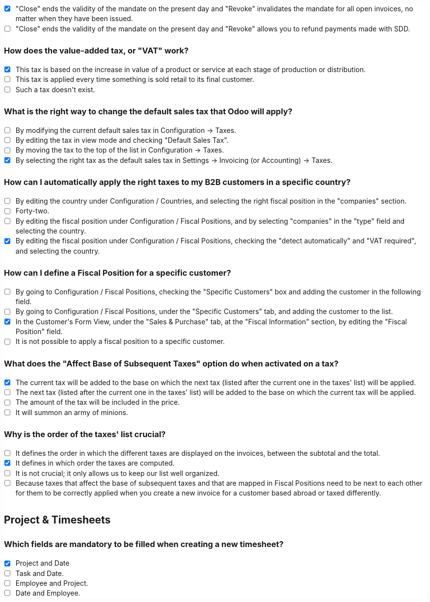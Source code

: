 - [x] "Close" ends the validity of the mandate on the present day and "Revoke" invalidates the mandate for all open invoices, no matter when they have been issued.
- [ ] "Close" ends the validity of the mandate on the present day and "Revoke" allows you to refund payments made with SDD.
### How does the value-added tax, or "VAT" work?
- [x] This tax is based on the increase in value of a product or service at each stage of production or distribution.​
- [ ] This tax is applied every time something is sold retail to its final customer. ​
- [ ] Such a tax doesn't exist.
### What is the right way to change the default sales tax that Odoo will apply?
- [ ] By modifying the current default sales tax in Configuration -> Taxes.
- [ ] By editing the tax in view mode and checking "Default Sales Tax".
- [ ] By moving the tax to the top of the list in Configuration -> Taxes.
- [x] By selecting the right tax as the default sales tax in Settings -> Invoicing (or Accounting) -> Taxes.
### How can I automatically apply the right taxes to my B2B customers in a specific country?
- [ ] By editing the country under Configuration / Countries, and selecting the right fiscal position in the "companies" section.
- [ ] Forty-two.
- [ ] By editing the fiscal position under Configuration / Fiscal Positions, and by selecting "companies" in the "type" field and selecting the country.
- [x] By editing the fiscal position under Configuration / Fiscal Positions, checking the "detect automatically" and "VAT required", and selecting the country.
### How can I define a Fiscal Position for a specific customer?
- [ ] By going to Configuration / Fiscal Positions, checking the "Specific Customers" box and adding the customer in the following field.
- [ ] By going to Configuration / Fiscal Positions, under the "Specific Customers" tab, and adding the customer to the list.
- [x] In the Customer's Form View, under the "Sales & Purchase" tab, at the "Fiscal Information" section, by editing the "Fiscal Position" field.
- [ ] It is not possible to apply a fiscal position to a specific customer.
### What does the "Affect Base of Subsequent Taxes" option do when activated on a tax?
- [x] The current tax will be added to the base on which the next tax (listed after the current one in the taxes' list) will be applied.
- [ ] The next tax (listed after the current one in the taxes' list) will be added to the base on which the current tax will be applied.
- [ ] The amount of the tax will be included in the price.
- [ ] It will summon an army of minions.
### Why is the order of the taxes' list crucial?
- [ ] It defines the order in which the different taxes are displayed on the invoices, between the subtotal and the total.
- [x] It defines in which order the taxes are computed.
- [ ] It is not crucial; it only allows us to keep our list well organized.
- [ ] Because taxes that affect the base of subsequent taxes and that are mapped in Fiscal Positions need to be next to each other for them to be correctly applied when you create a new invoice for a customer based abroad or taxed differently.
## Project & Timesheets
### Which fields are mandatory to be filled when creating a new timesheet?
- [x] Project and Date
- [ ] Task and Date.
- [ ] Employee and Project.
- [ ] Date and Employee.